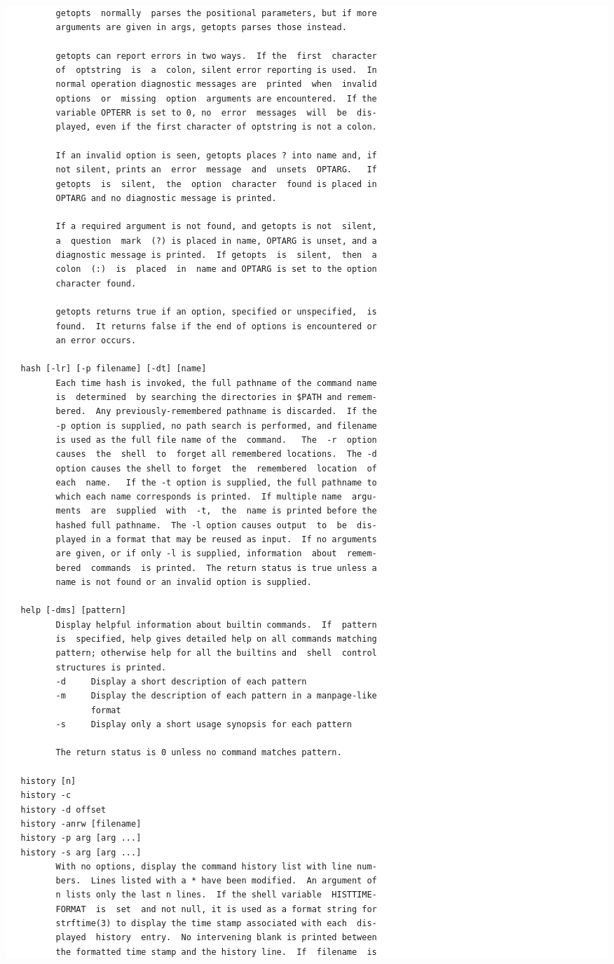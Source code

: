               getopts  normally  parses the positional parameters, but if more
              arguments are given in args, getopts parses those instead.

              getopts can report errors in two ways.  If the  first  character
              of  optstring  is  a  colon, silent error reporting is used.  In
              normal operation diagnostic messages are  printed  when  invalid
              options  or  missing  option  arguments are encountered.  If the
              variable OPTERR is set to 0, no  error  messages  will  be  dis‐
              played, even if the first character of optstring is not a colon.

              If an invalid option is seen, getopts places ? into name and, if
              not silent, prints an  error  message  and  unsets  OPTARG.   If
              getopts  is  silent,  the  option  character  found is placed in
              OPTARG and no diagnostic message is printed.

              If a required argument is not found, and getopts is not  silent,
              a  question  mark  (?) is placed in name, OPTARG is unset, and a
              diagnostic message is printed.  If getopts  is  silent,  then  a
              colon  (:)  is  placed  in  name and OPTARG is set to the option
              character found.

              getopts returns true if an option, specified or unspecified,  is
              found.  It returns false if the end of options is encountered or
              an error occurs.

       hash [-lr] [-p filename] [-dt] [name]
              Each time hash is invoked, the full pathname of the command name
              is  determined  by searching the directories in $PATH and remem‐
              bered.  Any previously-remembered pathname is discarded.  If the
              -p option is supplied, no path search is performed, and filename
              is used as the full file name of the  command.   The  -r  option
              causes  the  shell  to  forget all remembered locations.  The -d
              option causes the shell to forget  the  remembered  location  of
              each  name.   If the -t option is supplied, the full pathname to
              which each name corresponds is printed.  If multiple name  argu‐
              ments  are  supplied  with  -t,  the  name is printed before the
              hashed full pathname.  The -l option causes output  to  be  dis‐
              played in a format that may be reused as input.  If no arguments
              are given, or if only -l is supplied, information  about  remem‐
              bered  commands  is printed.  The return status is true unless a
              name is not found or an invalid option is supplied.

       help [-dms] [pattern]
              Display helpful information about builtin commands.  If  pattern
              is  specified, help gives detailed help on all commands matching
              pattern; otherwise help for all the builtins and  shell  control
              structures is printed.
              -d     Display a short description of each pattern
              -m     Display the description of each pattern in a manpage-like
                     format
              -s     Display only a short usage synopsis for each pattern

              The return status is 0 unless no command matches pattern.

       history [n]
       history -c
       history -d offset
       history -anrw [filename]
       history -p arg [arg ...]
       history -s arg [arg ...]
              With no options, display the command history list with line num‐
              bers.  Lines listed with a * have been modified.  An argument of
              n lists only the last n lines.  If the shell variable  HISTTIME‐
              FORMAT  is  set  and not null, it is used as a format string for
              strftime(3) to display the time stamp associated with each  dis‐
              played  history  entry.  No intervening blank is printed between
              the formatted time stamp and the history line.  If  filename  is